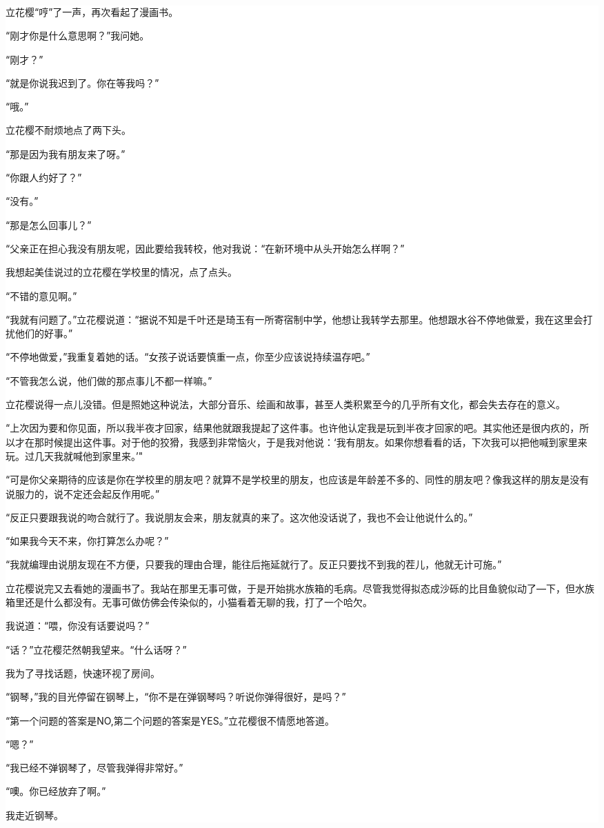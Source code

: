 立花樱“哼”了一声，再次看起了漫画书。

“刚才你是什么意思啊？”我问她。

“刚才？”

“就是你说我迟到了。你在等我吗？”

“哦。”

立花樱不耐烦地点了两下头。

“那是因为我有朋友来了呀。”

“你跟人约好了？”

“没有。”

“那是怎么回事儿？”

“父亲正在担心我没有朋友呢，因此要给我转校，他对我说：“在新环境中从头开始怎么样啊？”

我想起美佳说过的立花樱在学校里的情况，点了点头。

“不错的意见啊。”

“我就有问题了。”立花樱说道：“据说不知是千叶还是琦玉有一所寄宿制中学，他想让我转学去那里。他想跟水谷不停地做爱，我在这里会打扰他们的好事。”

“不停地做爱，”我重复着她的话。“女孩子说话要慎重一点，你至少应该说持续温存吧。”

“不管我怎么说，他们做的那点事儿不都一样嘛。”

立花樱说得一点儿没错。但是照她这种说法，大部分音乐、绘画和故事，甚至人类积累至今的几乎所有文化，都会失去存在的意义。

“上次因为要和你见面，所以我半夜才回家，结果他就跟我提起了这件事。也许他认定我是玩到半夜才回家的吧。其实他还是很内疚的，所以才在那时候提出这件事。对于他的狡猾，我感到非常恼火，于是我对他说：‘我有朋友。如果你想看看的话，下次我可以把他喊到家里来玩。过几天我就喊他到家里来。’"

“可是你父亲期待的应该是你在学校里的朋友吧？就算不是学校里的朋友，也应该是年龄差不多的、同性的朋友吧？像我这样的朋友是没有说服力的，说不定还会起反作用呢。”

“反正只要跟我说的吻合就行了。我说朋友会来，朋友就真的来了。这次他没话说了，我也不会让他说什么的。”

“如果我今天不来，你打算怎么办呢？”

“我就编理由说朋友现在不方便，只要我的理由合理，能往后拖延就行了。反正只要找不到我的茬儿，他就无计可施。”

立花樱说完又去看她的漫画书了。我站在那里无事可做，于是开始挑水族箱的毛病。尽管我觉得拟态成沙砾的比目鱼貌似动了—下，但水族箱里还是什么都没有。无事可做仿佛会传染似的，小猫看着无聊的我，打了一个哈欠。

我说道：“喂，你没有话要说吗？”

“话？”立花樱茫然朝我望来。“什么话呀？”

我为了寻找话题，快速环视了房间。

“钢琴，”我的目光停留在钢琴上，“你不是在弹钢琴吗？听说你弹得很好，是吗？”

“第一个问题的答案是NO,第二个问题的答案是YES。”立花樱很不情愿地答道。

“嗯？”

“我已经不弹钢琴了，尽管我弹得非常好。”

“噢。你已经放弃了啊。”

我走近钢琴。
